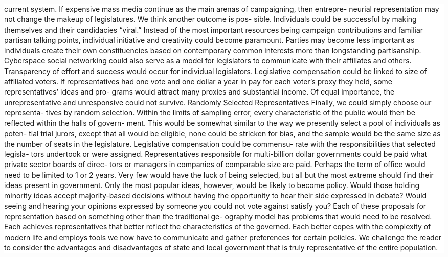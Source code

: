 current system. If expensive mass media continue 
as the main arenas of campaigning, then entrepre-
neurial representation may not change the makeup 
of legislatures. We think another outcome is pos-
sible. Individuals could be successful by making 
themselves and their candidacies “viral.” Instead 
of the most important resources being campaign 
contributions and familiar partisan talking points, 
individual initiative and creativity could become 
paramount. Parties may become less important as 
individuals create their own constituencies based 
on contemporary common interests more than 
longstanding partisanship. Cyberspace social networking could also serve 
as a model for legislators to communicate with 
their affiliates and others. Transparency of effort 
and success would occur for individual legislators. 
Legislative compensation could be linked to size 
of affiliated voters. If representatives had one vote 
and one dollar a year in pay for each voter’s proxy 
they held, some representatives’ ideas and pro-
grams would attract many proxies and substantial 
income. Of equal importance, the unrepresentative 
and unresponsive could not survive.
Randomly Selected Representatives
Finally, we could simply choose our representa-
tives by random selection. Within the limits of 
sampling error, every characteristic of the public 
would then be reflected within the halls of govern-
ment. This would be somewhat similar to the way 
we presently select a pool of individuals as poten-
tial trial jurors, except that all would be eligible, 
none could be stricken for bias, and the sample 
would be the same size as the number of seats in 
the legislature. Legislative compensation could be commensu-
rate with the responsibilities that selected legisla-
tors undertook or were assigned. Representatives 
responsible for multi-billion dollar governments 
could be paid what private sector boards of direc-
tors or managers in companies of comparable size 
are paid. Perhaps the term of office would need to 
be limited to 1 or 2 years. Very few would have the 
luck of being selected, but all but the most extreme 
should find their ideas present in government. Only 
the most popular ideas, however, would be likely 
to become policy. Would those holding minority 
ideas accept majority-based decisions without 
having the opportunity to hear their side expressed 
in debate? Would seeing and hearing your opinions 
expressed by someone you could not vote against 
satisfy you? Each of these proposals for representation 
based on something other than the traditional ge-
ography model has problems that would need to be 
resolved. Each achieves representatives that better 
reflect the characteristics of the governed. Each 
better copes with the complexity of modern life 
and employs tools we now have to communicate 
and gather preferences for certain policies. We 
challenge the reader to consider the advantages and 
disadvantages of state and local government that is 
truly representative of the entire population.
